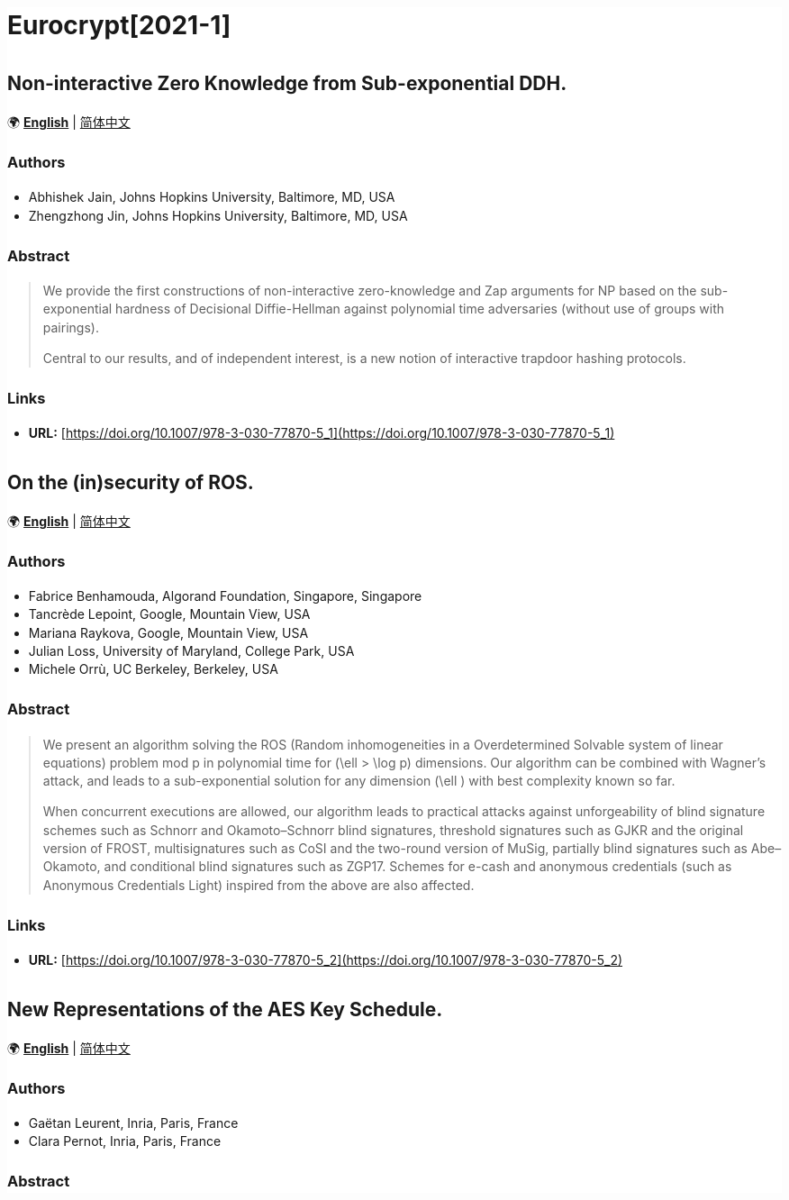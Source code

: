 # Eurocrypt[2021-1]
## Non-interactive Zero Knowledge from Sub-exponential DDH.
🌍 **[English](../../../docs/en/Eurocrypt/Eurocrypt[2021-1].md#non-interactive-zero-knowledge-from-sub-exponential-ddh)** | [简体中文](../../../docs/zh-CN/Eurocrypt/Eurocrypt[2021-1].md#non-interactive-zero-knowledge-from-sub-exponential-ddh)
### Authors
* Abhishek Jain, Johns Hopkins University, Baltimore, MD, USA
* Zhengzhong Jin, Johns Hopkins University, Baltimore, MD, USA
### Abstract
> We provide the first constructions of non-interactive zero-knowledge and Zap arguments for NP based on the sub-exponential hardness of Decisional Diffie-Hellman against polynomial time adversaries (without use of groups with pairings).
> 
> Central to our results, and of independent interest, is a new notion of interactive trapdoor hashing protocols.

### Links
- **URL:** [https://doi.org/10.1007/978-3-030-77870-5_1](https://doi.org/10.1007/978-3-030-77870-5_1)
## On the (in)security of ROS.
🌍 **[English](../../../docs/en/Eurocrypt/Eurocrypt[2021-1].md#on-the-in-security-of-ros)** | [简体中文](../../../docs/zh-CN/Eurocrypt/Eurocrypt[2021-1].md#on-the-in-security-of-ros)
### Authors
* Fabrice Benhamouda, Algorand Foundation, Singapore, Singapore
* Tancrède Lepoint, Google, Mountain View, USA
* Mariana Raykova, Google, Mountain View, USA
* Julian Loss, University of Maryland, College Park, USA
* Michele Orrù, UC Berkeley, Berkeley, USA
### Abstract
> We present an algorithm solving the ROS (Random inhomogeneities in a Overdetermined Solvable system of linear equations) problem mod p in polynomial time for \(\ell > \log p\) dimensions. Our algorithm can be combined with Wagner’s attack, and leads to a sub-exponential solution for any dimension \(\ell \) with best complexity known so far.
> 
> When concurrent executions are allowed, our algorithm leads to practical attacks against unforgeability of blind signature schemes such as Schnorr and Okamoto–Schnorr blind signatures, threshold signatures such as GJKR and the original version of FROST, multisignatures such as CoSI and the two-round version of MuSig, partially blind signatures such as Abe–Okamoto, and conditional blind signatures such as ZGP17. Schemes for e-cash and anonymous credentials (such as Anonymous Credentials Light) inspired from the above are also affected.

### Links
- **URL:** [https://doi.org/10.1007/978-3-030-77870-5_2](https://doi.org/10.1007/978-3-030-77870-5_2)
## New Representations of the AES Key Schedule.
🌍 **[English](../../../docs/en/Eurocrypt/Eurocrypt[2021-1].md#new-representations-of-the-aes-key-schedule)** | [简体中文](../../../docs/zh-CN/Eurocrypt/Eurocrypt[2021-1].md#new-representations-of-the-aes-key-schedule)
### Authors
* Gaëtan Leurent, Inria, Paris, France
* Clara Pernot, Inria, Paris, France
### Abstract